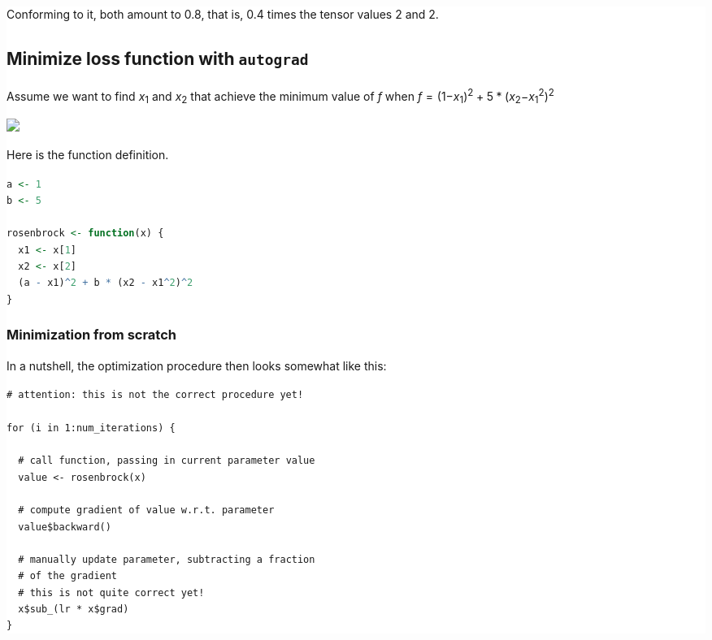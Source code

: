 Conforming to it, both amount to 0.8, that is, 0.4 times the tensor
values 2 and 2.

## Minimize loss function with `autograd`

Assume we want to find *x*<sub>1</sub> and *x*<sub>2</sub> that achieve
the minimum value of *f* when
*f* = (1−*x*<sub>1</sub>)<sup>2</sup> + 5 \* (*x*<sub>2</sub>−*x*<sub>1</sub><sup>2</sup>)<sup>2</sup>

![](https://skeydan.github.io/Deep-Learning-and-Scientific-Computing-with-R-torch/images/optim-1-rosenbrock.png)

Here is the function definition.

``` r
a <- 1
b <- 5

rosenbrock <- function(x) {
  x1 <- x[1]
  x2 <- x[2]
  (a - x1)^2 + b * (x2 - x1^2)^2
}
```

### Minimization from scratch

In a nutshell, the optimization procedure then looks somewhat like this:

    # attention: this is not the correct procedure yet!

    for (i in 1:num_iterations) {

      # call function, passing in current parameter value
      value <- rosenbrock(x)

      # compute gradient of value w.r.t. parameter
      value$backward()

      # manually update parameter, subtracting a fraction
      # of the gradient
      # this is not quite correct yet!
      x$sub_(lr * x$grad)
    }
